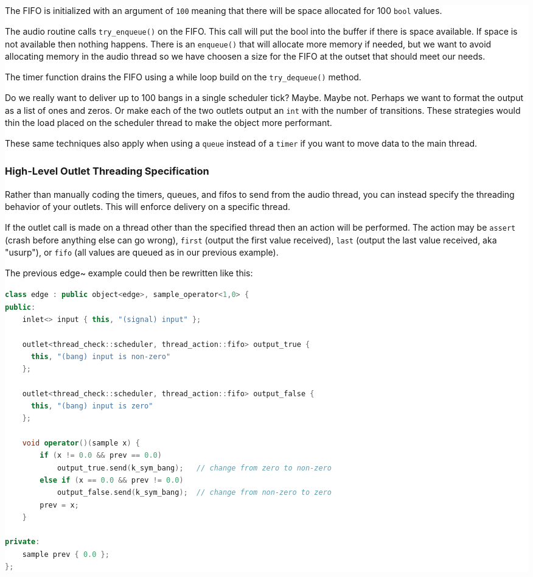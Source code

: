 The FIFO is initialized with an argument of `100` meaning that there will be space allocated for 100 `bool` values.

The audio routine calls `try_enqueue()` on the FIFO. This call will put the bool into the buffer if there is space available. If space is not available then nothing happens. There is an `enqueue()` that will allocate more memory if needed, but we want to avoid allocating memory in the audio thread so we have choosen a size for the FIFO at the outset that should meet our needs.

The timer function drains the FIFO using a while loop build on the `try_dequeue()` method.

Do we really want to deliver up to 100 bangs in a single scheduler tick? Maybe. Maybe not. Perhaps we want to format the output as a list of ones and zeros. Or make each of the two outlets output an `int` with the number of transitions. These strategies would thin the load placed on the scheduler thread to make the object more performant.

These same techniques also apply when using a `queue` instead of a `timer` if you want to move data to the main thread.

### High-Level Outlet Threading Specification

Rather than manually coding the timers, queues, and fifos to send from the audio thread, you can instead specify the threading behavior of your outlets. This will enforce delivery on a specific thread. 

If the outlet call is made on a thread other than the specified thread then an action will be performed. The action may be `assert` (crash before anything else can go wrong), `first` (output the first value received), `last` (output the last value received, aka "usurp"), or `fifo` (all values are queued as in our previous example).

The previous edge~ example could then be rewritten like this:

```c++
class edge : public object<edge>, sample_operator<1,0> {
public:
	inlet<> input { this, "(signal) input" };
  
	outlet<thread_check::scheduler, thread_action::fifo> output_true { 
      this, "(bang) input is non-zero" 
    };
  
	outlet<thread_check::scheduler, thread_action::fifo> output_false {
      this, "(bang) input is zero" 
    };

	void operator()(sample x) {
		if (x != 0.0 && prev == 0.0)
			output_true.send(k_sym_bang);	// change from zero to non-zero
		else if (x == 0.0 && prev != 0.0)
			output_false.send(k_sym_bang);	// change from non-zero to zero
		prev = x;
	}

private:
	sample prev { 0.0 };
};
```
